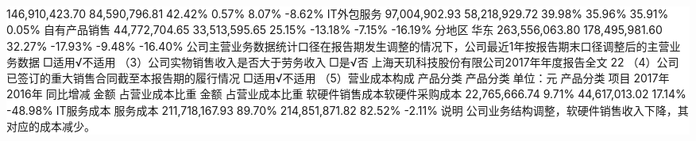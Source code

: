 146,910,423.70
84,590,796.81
42.42%
0.57%
8.07%
-8.62%
IT外包服务
97,004,902.93
58,218,929.72
39.98%
35.96%
35.91%
0.05%
自有产品销售
44,772,704.65
33,513,595.65
25.15%
-13.18%
-7.15%
-16.19%
分地区
华东
263,556,063.80
178,495,981.60
32.27%
-17.93%
-9.48%
-16.40%
公司主营业务数据统计口径在报告期发生调整的情况下，公司最近1年按报告期末口径调整后的主营业务数据
□适用√不适用
（3）公司实物销售收入是否大于劳务收入
□是√否
上海天玑科技股份有限公司2017年年度报告全文
22
（4）公司已签订的重大销售合同截至本报告期的履行情况
□适用√不适用
（5）营业成本构成
产品分类
产品分类
单位：元
产品分类
项目
2017年
2016年
同比增减
金额
占营业成本比重
金额
占营业成本比重
软硬件销售成本软硬件采购成本
22,765,666.74
9.71%
44,617,013.02
17.14%
-48.98%
IT服务成本
服务成本
211,718,167.93
89.70%
214,851,871.82
82.52%
-2.11%
说明
公司业务结构调整，软硬件销售收入下降，其对应的成本减少。